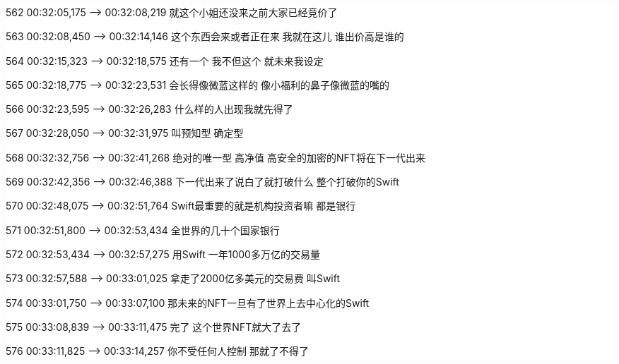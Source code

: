 562
00:32:05,175 –&gt; 00:32:08,219
就这个小姐还没来之前大家已经竞价了
 
563
00:32:08,450 –&gt; 00:32:14,146
这个东西会来或者正在来 我就在这儿 谁出价高是谁的
 
564
00:32:15,323 –&gt; 00:32:18,575
还有一个 我不但这个 就未来我设定
 
565
00:32:18,775 –&gt; 00:32:23,531
会长得像微蓝这样的 像小福利的鼻子像微蓝的嘴的
 
566
00:32:23,595 –&gt; 00:32:26,283
什么样的人出现我就先得了
 
567
00:32:28,050 –&gt; 00:32:31,975
叫预知型 确定型
 
568
00:32:32,756 –&gt; 00:32:41,268
绝对的唯一型 高净值 高安全的加密的NFT将在下一代出来
 
569
00:32:42,356 –&gt; 00:32:46,388
下一代出来了说白了就打破什么 整个打破你的Swift
 
570
00:32:48,075 –&gt; 00:32:51,764
Swift最重要的就是机构投资者嘛 都是银行
 
571
00:32:51,800 –&gt; 00:32:53,434
全世界的几十个国家银行
 
572
00:32:53,434 –&gt; 00:32:57,275
用Swift 一年1000多万亿的交易量
 
573
00:32:57,588 –&gt; 00:33:01,025
拿走了2000亿多美元的交易费 叫Swift
 
574
00:33:01,750 –&gt; 00:33:07,100
那未来的NFT一旦有了世界上去中心化的Swift
 
575
00:33:08,839 –&gt; 00:33:11,475
完了 这个世界NFT就大了去了
 
576
00:33:11,825 –&gt; 00:33:14,257
你不受任何人控制 那就了不得了
 